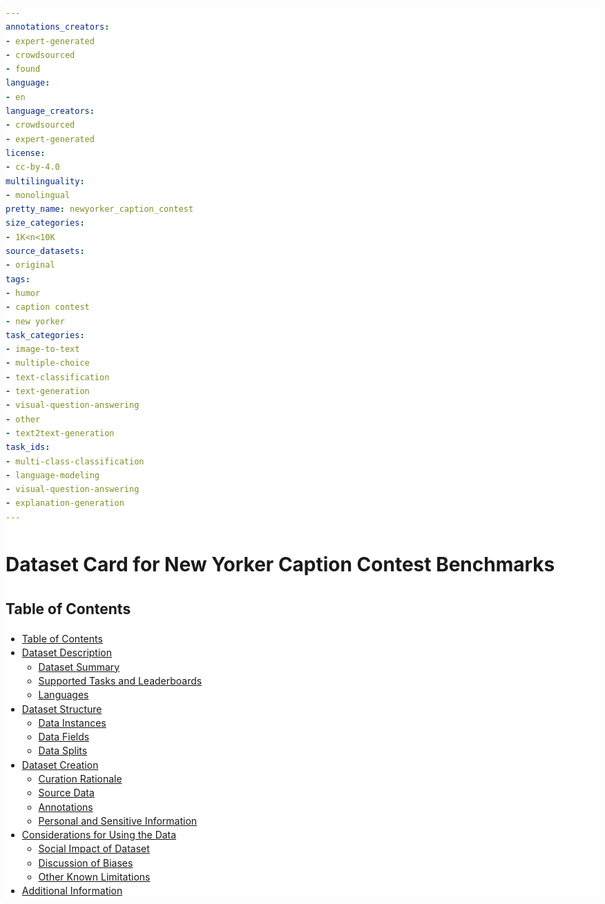 ```yaml
---
annotations_creators:
- expert-generated
- crowdsourced
- found
language:
- en
language_creators:
- crowdsourced
- expert-generated
license:
- cc-by-4.0
multilinguality:
- monolingual
pretty_name: newyorker_caption_contest
size_categories:
- 1K<n<10K
source_datasets:
- original
tags:
- humor
- caption contest
- new yorker
task_categories:
- image-to-text
- multiple-choice
- text-classification
- text-generation
- visual-question-answering
- other
- text2text-generation
task_ids:
- multi-class-classification
- language-modeling
- visual-question-answering
- explanation-generation
---
```


# Dataset Card for New Yorker Caption Contest Benchmarks

## Table of Contents
- [Table of Contents](#table-of-contents)
- [Dataset Description](#dataset-description)
  - [Dataset Summary](#dataset-summary)
  - [Supported Tasks and Leaderboards](#supported-tasks-and-leaderboards)
  - [Languages](#languages)
- [Dataset Structure](#dataset-structure)
  - [Data Instances](#data-instances)
  - [Data Fields](#data-fields)
  - [Data Splits](#data-splits)
- [Dataset Creation](#dataset-creation)
  - [Curation Rationale](#curation-rationale)
  - [Source Data](#source-data)
  - [Annotations](#annotations)
  - [Personal and Sensitive Information](#personal-and-sensitive-information)
- [Considerations for Using the Data](#considerations-for-using-the-data)
  - [Social Impact of Dataset](#social-impact-of-dataset)
  - [Discussion of Biases](#discussion-of-biases)
  - [Other Known Limitations](#other-known-limitations)
- [Additional Information](#additional-information)